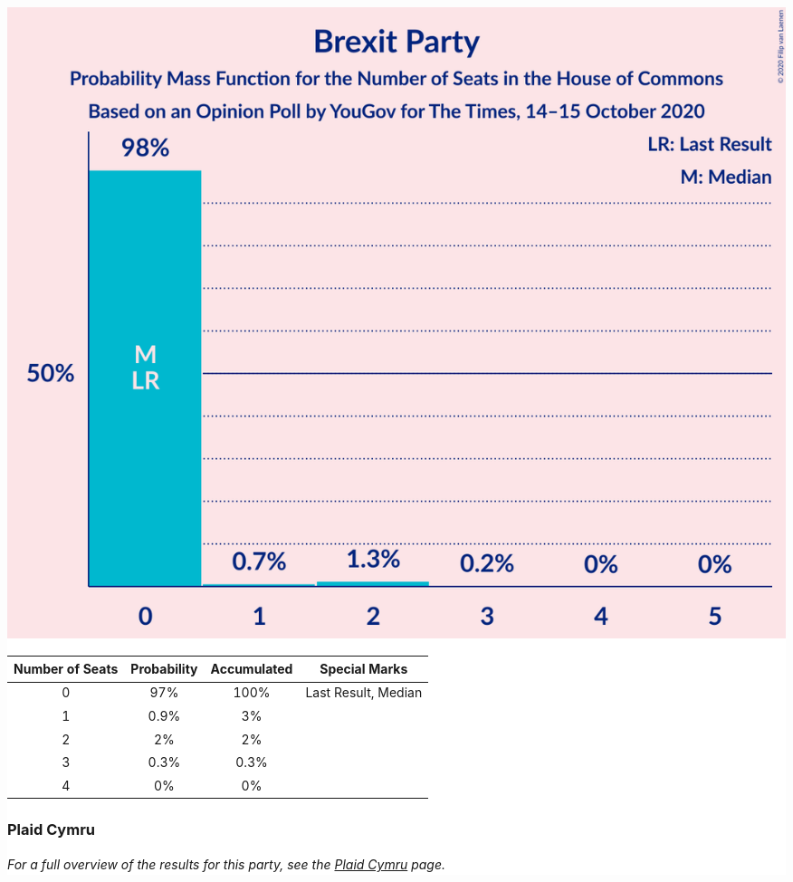 ![Graph with seats probability mass function not yet produced](2020-10-15-YouGov-seats-pmf-brexitparty.png "Seats Probability Mass Function")

| Number of Seats | Probability | Accumulated | Special Marks |
|:---------------:|:-----------:|:-----------:|:-------------:|
| 0 | 97% | 100% | Last Result, Median |
| 1 | 0.9% | 3% |  |
| 2 | 2% | 2% |  |
| 3 | 0.3% | 0.3% |  |
| 4 | 0% | 0% |  |

### Plaid Cymru

*For a full overview of the results for this party, see the [Plaid Cymru](party-plaidcymru.html) page.*
